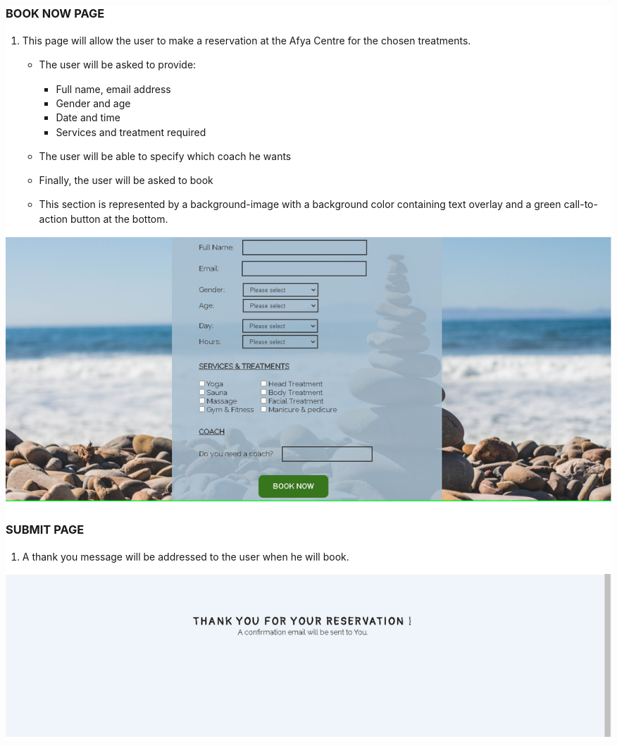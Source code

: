 ### BOOK NOW PAGE

1. This page will allow the user to make a reservation at the Afya Centre for the chosen treatments. 
    * The user will be asked to provide:
        - Full name, email address 
        - Gender and age
        - Date and time
        - Services and treatment required

    * The user will be able to specify which coach he wants
    * Finally, the user will be asked to book
    * This section is represented by a background-image with a background color containing text overlay and a green call-to-action button at the bottom.

<img src="assets/docs/screenshots/form-screenshot.PNG" width="100%">

### SUBMIT PAGE

1. A thank you message will be addressed to the user when he will book.
<img src="assets/docs/screenshots/submit-screenshot.PNG" width="100%" height="50%">
